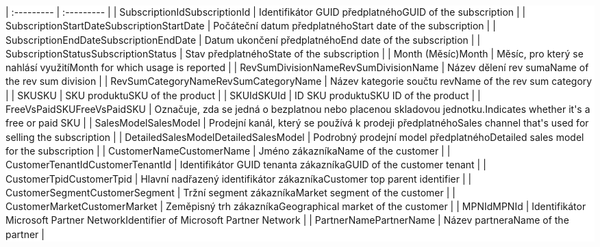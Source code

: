| :--------- | :--------- | 
| <span data-ttu-id="feb12-346">SubscriptionId</span><span class="sxs-lookup"><span data-stu-id="feb12-346">SubscriptionId</span></span> | <span data-ttu-id="feb12-347">Identifikátor GUID předplatného</span><span class="sxs-lookup"><span data-stu-id="feb12-347">GUID of the subscription</span></span> | 
| <span data-ttu-id="feb12-348">SubscriptionStartDate</span><span class="sxs-lookup"><span data-stu-id="feb12-348">SubscriptionStartDate</span></span> | <span data-ttu-id="feb12-349">Počáteční datum předplatného</span><span class="sxs-lookup"><span data-stu-id="feb12-349">Start date of the subscription</span></span> | 
| <span data-ttu-id="feb12-350">SubscriptionEndDate</span><span class="sxs-lookup"><span data-stu-id="feb12-350">SubscriptionEndDate</span></span> | <span data-ttu-id="feb12-351">Datum ukončení předplatného</span><span class="sxs-lookup"><span data-stu-id="feb12-351">End date of the subscription</span></span> | 
| <span data-ttu-id="feb12-352">SubscriptionStatus</span><span class="sxs-lookup"><span data-stu-id="feb12-352">SubscriptionStatus</span></span> | <span data-ttu-id="feb12-353">Stav předplatného</span><span class="sxs-lookup"><span data-stu-id="feb12-353">State of the subscription</span></span> | 
| <span data-ttu-id="feb12-354">Month (Měsíc)</span><span class="sxs-lookup"><span data-stu-id="feb12-354">Month</span></span> | <span data-ttu-id="feb12-355">Měsíc, pro který se nahlásí využití</span><span class="sxs-lookup"><span data-stu-id="feb12-355">Month for which usage is reported</span></span> | 
| <span data-ttu-id="feb12-356">RevSumDivisionName</span><span class="sxs-lookup"><span data-stu-id="feb12-356">RevSumDivisionName</span></span> | <span data-ttu-id="feb12-357">Název dělení rev suma</span><span class="sxs-lookup"><span data-stu-id="feb12-357">Name of the rev sum division</span></span> | 
| <span data-ttu-id="feb12-358">RevSumCategoryName</span><span class="sxs-lookup"><span data-stu-id="feb12-358">RevSumCategoryName</span></span> | <span data-ttu-id="feb12-359">Název kategorie součtu rev</span><span class="sxs-lookup"><span data-stu-id="feb12-359">Name of the rev sum category</span></span> | 
| <span data-ttu-id="feb12-360">SKU</span><span class="sxs-lookup"><span data-stu-id="feb12-360">SKU</span></span> | <span data-ttu-id="feb12-361">SKU produktu</span><span class="sxs-lookup"><span data-stu-id="feb12-361">SKU of the product</span></span> | 
| <span data-ttu-id="feb12-362">SKUId</span><span class="sxs-lookup"><span data-stu-id="feb12-362">SKUId</span></span> | <span data-ttu-id="feb12-363">ID SKU produktu</span><span class="sxs-lookup"><span data-stu-id="feb12-363">SKU ID of the product</span></span> | 
| <span data-ttu-id="feb12-364">FreeVsPaidSKU</span><span class="sxs-lookup"><span data-stu-id="feb12-364">FreeVsPaidSKU</span></span> | <span data-ttu-id="feb12-365">Označuje, zda se jedná o bezplatnou nebo placenou skladovou jednotku.</span><span class="sxs-lookup"><span data-stu-id="feb12-365">Indicates whether it's a free or paid SKU</span></span> | 
| <span data-ttu-id="feb12-366">SalesModel</span><span class="sxs-lookup"><span data-stu-id="feb12-366">SalesModel</span></span> | <span data-ttu-id="feb12-367">Prodejní kanál, který se používá k prodeji předplatného</span><span class="sxs-lookup"><span data-stu-id="feb12-367">Sales channel that's used for selling the subscription</span></span> | 
| <span data-ttu-id="feb12-368">DetailedSalesModel</span><span class="sxs-lookup"><span data-stu-id="feb12-368">DetailedSalesModel</span></span> | <span data-ttu-id="feb12-369">Podrobný prodejní model předplatného</span><span class="sxs-lookup"><span data-stu-id="feb12-369">Detailed sales model for the subscription</span></span> | 
| <span data-ttu-id="feb12-370">CustomerName</span><span class="sxs-lookup"><span data-stu-id="feb12-370">CustomerName</span></span> | <span data-ttu-id="feb12-371">Jméno zákazníka</span><span class="sxs-lookup"><span data-stu-id="feb12-371">Name of the customer</span></span> | 
| <span data-ttu-id="feb12-372">CustomerTenantId</span><span class="sxs-lookup"><span data-stu-id="feb12-372">CustomerTenantId</span></span> | <span data-ttu-id="feb12-373">Identifikátor GUID tenanta zákazníka</span><span class="sxs-lookup"><span data-stu-id="feb12-373">GUID of the customer tenant</span></span> | 
| <span data-ttu-id="feb12-374">CustomerTpid</span><span class="sxs-lookup"><span data-stu-id="feb12-374">CustomerTpid</span></span> | <span data-ttu-id="feb12-375">Hlavní nadřazený identifikátor zákazníka</span><span class="sxs-lookup"><span data-stu-id="feb12-375">Customer top parent identifier</span></span> | 
| <span data-ttu-id="feb12-376">CustomerSegment</span><span class="sxs-lookup"><span data-stu-id="feb12-376">CustomerSegment</span></span> | <span data-ttu-id="feb12-377">Tržní segment zákazníka</span><span class="sxs-lookup"><span data-stu-id="feb12-377">Market segment of the customer</span></span> | 
| <span data-ttu-id="feb12-378">CustomerMarket</span><span class="sxs-lookup"><span data-stu-id="feb12-378">CustomerMarket</span></span> | <span data-ttu-id="feb12-379">Zeměpisný trh zákazníka</span><span class="sxs-lookup"><span data-stu-id="feb12-379">Geographical market of the customer</span></span> | 
| <span data-ttu-id="feb12-380">MPNId</span><span class="sxs-lookup"><span data-stu-id="feb12-380">MPNId</span></span> | <span data-ttu-id="feb12-381">Identifikátor Microsoft Partner Network</span><span class="sxs-lookup"><span data-stu-id="feb12-381">Identifier of Microsoft Partner Network</span></span> | 
| <span data-ttu-id="feb12-382">PartnerName</span><span class="sxs-lookup"><span data-stu-id="feb12-382">PartnerName</span></span> | <span data-ttu-id="feb12-383">Název partnera</span><span class="sxs-lookup"><span data-stu-id="feb12-383">Name of the partner</span></span> | 